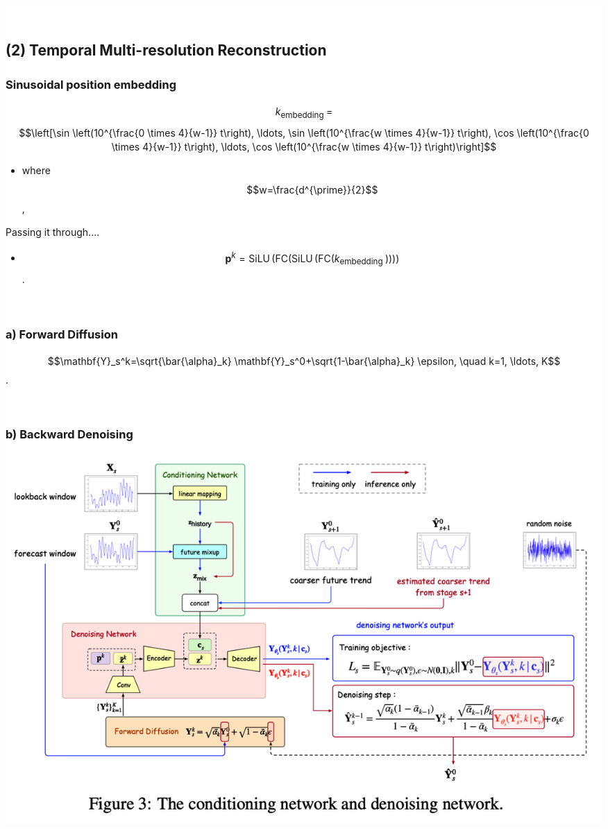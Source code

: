 <br>

## (2) Temporal Multi-resolution Reconstruction

### Sinusoidal position embedding

$$k_{\text {embedding }}=$$ $$\left[\sin \left(10^{\frac{0 \times 4}{w-1}} t\right), \ldots, \sin \left(10^{\frac{w \times 4}{w-1}} t\right), \cos \left(10^{\frac{0 \times 4}{w-1}} t\right), \ldots, \cos \left(10^{\frac{w \times 4}{w-1}} t\right)\right]$$

- where $$w=\frac{d^{\prime}}{2}$$, 

Passing it through....

- $$\mathbf{p}^k=\operatorname{SiLU}\left(\mathrm{FC}\left(\operatorname{SiLU}\left(\mathrm{FC}\left(k_{\text {embedding }}\right)\right)\right)\right)$$.

<br>

### a) Forward Diffusion

$$\mathbf{Y}_s^k=\sqrt{\bar{\alpha}_k} \mathbf{Y}_s^0+\sqrt{1-\bar{\alpha}_k} \epsilon, \quad k=1, \ldots, K$$.

<br>

### b) Backward Denoising

![figure2](/assets/img/ts/img591.png)
